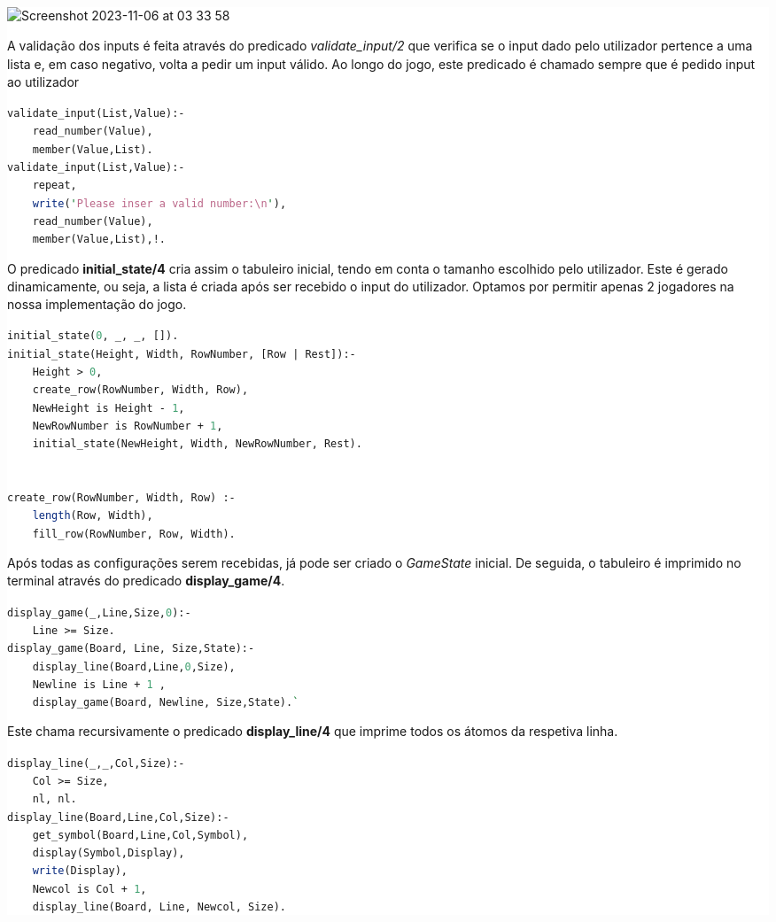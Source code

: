 
![Screenshot 2023-11-06 at 03 33 58](https://github.com/laraabastoss/feup-pfl/assets/92671491/0b367072-e8e3-4710-82c8-7c85aa0f9523)



A validação dos inputs é feita através do predicado *validate_input/2* que verifica se o input dado pelo utilizador pertence a uma lista e, em caso negativo, volta a pedir um input válido. Ao longo do jogo, este predicado é chamado sempre que é pedido input ao utilizador

```pl
validate_input(List,Value):-
    read_number(Value),
    member(Value,List).
validate_input(List,Value):-
    repeat,
    write('Please inser a valid number:\n'),
    read_number(Value),
    member(Value,List),!.
```

O predicado **initial_state/4** cria assim o tabuleiro inicial, tendo em conta o tamanho escolhido pelo utilizador. Este é gerado dinamicamente, ou seja, a lista é criada após ser recebido o input do utilizador. Optamos por permitir apenas 2 jogadores na nossa implementação do jogo.

```pl
initial_state(0, _, _, []).
initial_state(Height, Width, RowNumber, [Row | Rest]):-
    Height > 0,
    create_row(RowNumber, Width, Row),
    NewHeight is Height - 1,
    NewRowNumber is RowNumber + 1,
    initial_state(NewHeight, Width, NewRowNumber, Rest).


create_row(RowNumber, Width, Row) :-
    length(Row, Width),
    fill_row(RowNumber, Row, Width).
```


Após todas as configurações serem recebidas, já pode ser criado o *GameState* inicial. De seguida, o tabuleiro é imprimido no terminal  através do predicado **display_game/4**.

```pl
display_game(_,Line,Size,0):-
    Line >= Size.
display_game(Board, Line, Size,State):-
    display_line(Board,Line,0,Size),
    Newline is Line + 1 ,
    display_game(Board, Newline, Size,State).`
```

Este chama recursivamente o predicado **display_line/4** que imprime todos os átomos da respetiva linha.

```pl
display_line(_,_,Col,Size):-
    Col >= Size,
    nl, nl.
display_line(Board,Line,Col,Size):-
    get_symbol(Board,Line,Col,Symbol),
    display(Symbol,Display),
    write(Display),
    Newcol is Col + 1,
    display_line(Board, Line, Newcol, Size).
```
